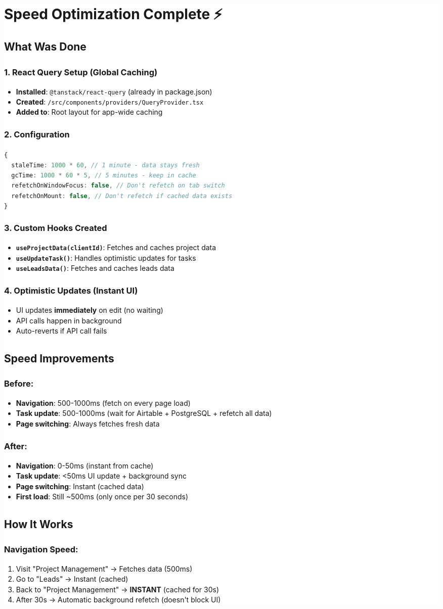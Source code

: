 # Speed Optimization Complete ⚡

## What Was Done

### 1. React Query Setup (Global Caching)
- **Installed**: `@tanstack/react-query` (already in package.json)
- **Created**: `/src/components/providers/QueryProvider.tsx`
- **Added to**: Root layout for app-wide caching

### 2. Configuration
```typescript
{
  staleTime: 1000 * 60, // 1 minute - data stays fresh
  gcTime: 1000 * 60 * 5, // 5 minutes - keep in cache
  refetchOnWindowFocus: false, // Don't refetch on tab switch
  refetchOnMount: false, // Don't refetch if cached data exists
}
```

### 3. Custom Hooks Created
- **`useProjectData(clientId)`**: Fetches and caches project data
- **`useUpdateTask()`**: Handles optimistic updates for tasks
- **`useLeadsData()`**: Fetches and caches leads data

### 4. Optimistic Updates (Instant UI)
- UI updates **immediately** on edit (no waiting)
- API calls happen in background
- Auto-reverts if API call fails

## Speed Improvements

### Before:
- **Navigation**: 500-1000ms (fetch on every page load)
- **Task update**: 500-1000ms (wait for Airtable + PostgreSQL + refetch all data)
- **Page switching**: Always fetches fresh data

### After:
- **Navigation**: 0-50ms (instant from cache)
- **Task update**: <50ms UI update + background sync
- **Page switching**: Instant (cached data)
- **First load**: Still ~500ms (only once per 30 seconds)

## How It Works

### Navigation Speed:
1. Visit "Project Management" → Fetches data (500ms)
2. Go to "Leads" → Instant (cached)
3. Back to "Project Management" → **INSTANT** (cached for 30s)
4. After 30s → Automatic background refetch (doesn't block UI)

